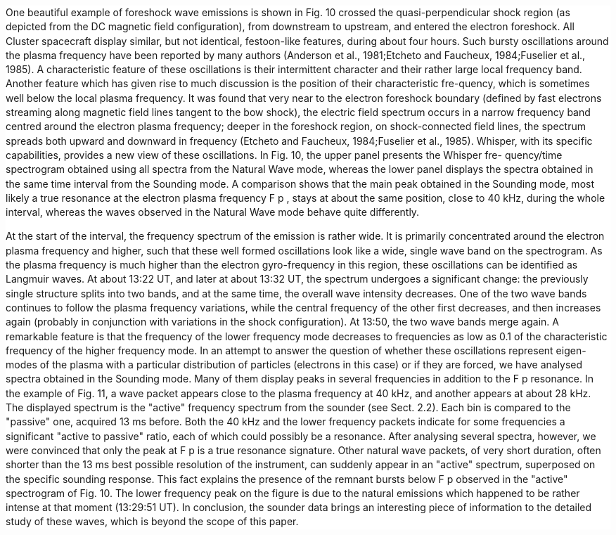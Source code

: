 One beautiful example of foreshock wave emissions is shown in Fig. 10 crossed the quasi-perpendicular shock region (as depicted from the DC magnetic field configuration), from downstream to upstream, and entered the electron foreshock. All Cluster spacecraft display similar, but not identical, festoon-like features, during about four hours. Such bursty oscillations around the plasma frequency have been reported by many authors (Anderson et al., 1981;Etcheto and Faucheux, 1984;Fuselier et al., 1985). A characteristic feature of these oscillations is their intermittent character and their rather large local frequency band. Another feature which has given rise to much discussion is the position of their characteristic fre-quency, which is sometimes well below the local plasma frequency. It was found that very near to the electron foreshock boundary (defined by fast electrons streaming along magnetic field lines tangent to the bow shock), the electric field spectrum occurs in a narrow frequency band centred around the electron plasma frequency; deeper in the foreshock region, on shock-connected field lines, the spectrum spreads both upward and downward in frequency (Etcheto and Faucheux, 1984;Fuselier et al., 1985). Whisper, with its specific capabilities, provides a new view of these oscillations. In Fig. 10, the upper panel presents the Whisper fre-  quency/time spectrogram obtained using all spectra from the Natural Wave mode, whereas the lower panel displays the spectra obtained in the same time interval from the Sounding mode. A comparison shows that the main peak obtained in the Sounding mode, most likely a true resonance at the electron plasma frequency F p , stays at about the same position, close to 40 kHz, during the whole interval, whereas the waves observed in the Natural Wave mode behave quite differently.

At the start of the interval, the frequency spectrum of the emission is rather wide. It is primarily concentrated around the electron plasma frequency and higher, such that these well formed oscillations look like a wide, single wave band on the spectrogram. As the plasma frequency is much higher than the electron gyro-frequency in this region, these oscillations can be identified as Langmuir waves. At about 13:22 UT, and later at about 13:32 UT, the spectrum undergoes a significant change: the previously single structure splits into two bands, and at the same time, the overall wave intensity decreases. One of the two wave bands continues to follow the plasma frequency variations, while the central frequency of the other first decreases, and then increases again (probably in conjunction with variations in the shock configuration). At 13:50, the two wave bands merge again. A remarkable feature is that the frequency of the lower frequency mode decreases to frequencies as low as 0.1 of the characteristic frequency of the higher frequency mode. In an attempt to answer the question of whether these oscillations represent eigen-modes of the plasma with a particular distribution of particles (electrons in this case) or if they are forced, we have analysed spectra obtained in the Sounding mode. Many of them display peaks in several frequencies in addition to the F p resonance. In the example of Fig. 11, a wave packet appears close to the plasma frequency at 40 kHz, and another appears at about 28 kHz. The displayed spectrum is the "active" frequency spectrum from the sounder (see Sect. 2.2). Each bin is compared to the "passive" one, acquired 13 ms before. Both the 40 kHz and the lower frequency packets indicate for some frequencies a significant "active to passive" ratio, each of which could possibly be a resonance. After analysing several spectra, however, we were convinced that only the peak at F p is a true resonance signature. Other natural wave packets, of very short duration, often shorter than the 13 ms best possible resolution of the instrument, can suddenly appear in an "active" spectrum, superposed on the specific sounding response. This fact explains the presence of the remnant bursts below F p observed in the "active" spectrogram of Fig. 10. The lower frequency peak on the figure is due to the natural emissions which happened to be rather intense at that moment (13:29:51 UT). In conclusion, the sounder data brings an interesting piece of information to the detailed study of these waves, which is beyond the scope of this paper.
